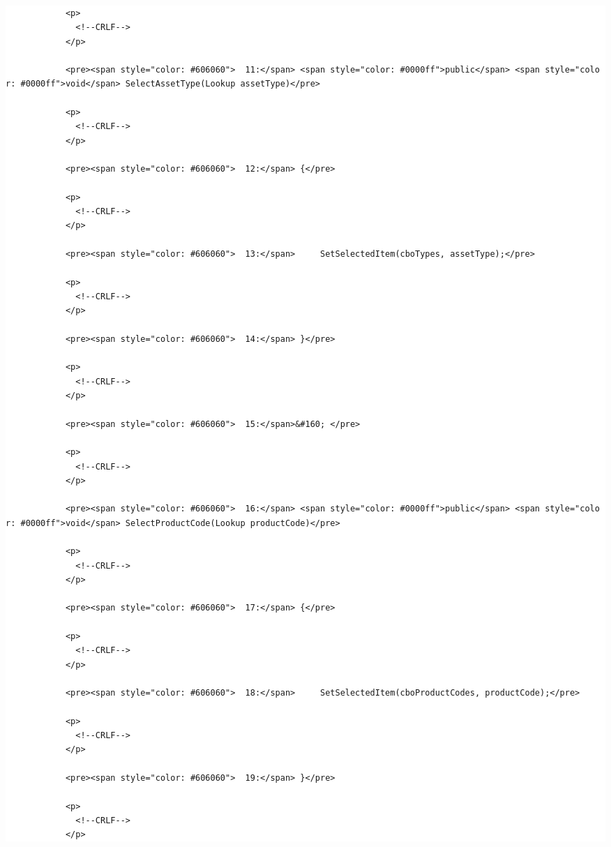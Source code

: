                 <p>
                  <!--CRLF-->
                </p>
                
                <pre><span style="color: #606060">  11:</span> <span style="color: #0000ff">public</span> <span style="color: #0000ff">void</span> SelectAssetType(Lookup assetType)</pre>
                
                <p>
                  <!--CRLF-->
                </p>
                
                <pre><span style="color: #606060">  12:</span> {</pre>
                
                <p>
                  <!--CRLF-->
                </p>
                
                <pre><span style="color: #606060">  13:</span>     SetSelectedItem(cboTypes, assetType);</pre>
                
                <p>
                  <!--CRLF-->
                </p>
                
                <pre><span style="color: #606060">  14:</span> }</pre>
                
                <p>
                  <!--CRLF-->
                </p>
                
                <pre><span style="color: #606060">  15:</span>&#160; </pre>
                
                <p>
                  <!--CRLF-->
                </p>
                
                <pre><span style="color: #606060">  16:</span> <span style="color: #0000ff">public</span> <span style="color: #0000ff">void</span> SelectProductCode(Lookup productCode)</pre>
                
                <p>
                  <!--CRLF-->
                </p>
                
                <pre><span style="color: #606060">  17:</span> {</pre>
                
                <p>
                  <!--CRLF-->
                </p>
                
                <pre><span style="color: #606060">  18:</span>     SetSelectedItem(cboProductCodes, productCode);</pre>
                
                <p>
                  <!--CRLF-->
                </p>
                
                <pre><span style="color: #606060">  19:</span> }</pre>
                
                <p>
                  <!--CRLF-->
                </p>
                